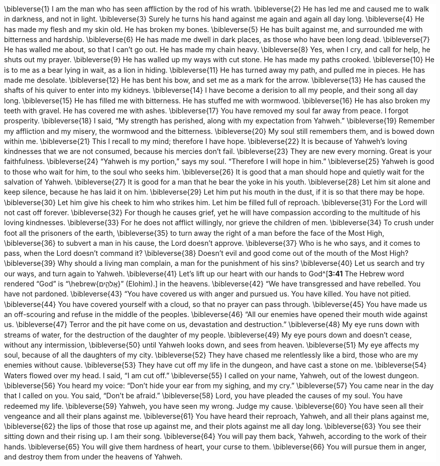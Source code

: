 \bibleverse{1} I am the man who has seen affliction by the rod of his wrath. \bibleverse{2} He has led me and caused me to walk in darkness, and not in light. \bibleverse{3} Surely he turns his hand against me again and again all day long. \bibleverse{4} He has made my flesh and my skin old. He has broken my bones. \bibleverse{5} He has built against me, and surrounded me with bitterness and hardship. \bibleverse{6} He has made me dwell in dark places, as those who have been long dead. \bibleverse{7} He has walled me about, so that I can’t go out. He has made my chain heavy. \bibleverse{8} Yes, when I cry, and call for help, he shuts out my prayer. \bibleverse{9} He has walled up my ways with cut stone. He has made my paths crooked. \bibleverse{10} He is to me as a bear lying in wait, as a lion in hiding. \bibleverse{11} He has turned away my path, and pulled me in pieces. He has made me desolate. \bibleverse{12} He has bent his bow, and set me as a mark for the arrow. \bibleverse{13} He has caused the shafts of his quiver to enter into my kidneys. \bibleverse{14} I have become a derision to all my people, and their song all day long. \bibleverse{15} He has filled me with bitterness. He has stuffed me with wormwood. \bibleverse{16} He has also broken my teeth with gravel. He has covered me with ashes. \bibleverse{17} You have removed my soul far away from peace. I forgot prosperity. \bibleverse{18} I said, “My strength has perished, along with my expectation from Yahweh.” \bibleverse{19} Remember my affliction and my misery, the wormwood and the bitterness. \bibleverse{20} My soul still remembers them, and is bowed down within me. \bibleverse{21} This I recall to my mind; therefore I have hope. \bibleverse{22} It is because of Yahweh’s loving kindnesses that we are not consumed, because his mercies don’t fail. \bibleverse{23} They are new every morning. Great is your faithfulness. \bibleverse{24} “Yahweh is my portion,” says my soul. “Therefore I will hope in him.” \bibleverse{25} Yahweh is good to those who wait for him, to the soul who seeks him. \bibleverse{26} It is good that a man should hope and quietly wait for the salvation of Yahweh. \bibleverse{27} It is good for a man that he bear the yoke in his youth. \bibleverse{28} Let him sit alone and keep silence, because he has laid it on him. \bibleverse{29} Let him put his mouth in the dust, if it is so that there may be hope. \bibleverse{30} Let him give his cheek to him who strikes him. Let him be filled full of reproach. \bibleverse{31} For the Lord will not cast off forever. \bibleverse{32} For though he causes grief, yet he will have compassion according to the multitude of his loving kindnesses. \bibleverse{33} For he does not afflict willingly, nor grieve the children of men. \bibleverse{34} To crush under foot all the prisoners of the earth, \bibleverse{35} to turn away the right of a man before the face of the Most High, \bibleverse{36} to subvert a man in his cause, the Lord doesn’t approve. \bibleverse{37} Who is he who says, and it comes to pass, when the Lord doesn’t command it? \bibleverse{38} Doesn’t evil and good come out of the mouth of the Most High? \bibleverse{39} Why should a living man complain, a man for the punishment of his sins? \bibleverse{40} Let us search and try our ways, and turn again to Yahweh. \bibleverse{41} Let’s lift up our heart with our hands to God^[**3:41** The Hebrew word rendered “God” is “\hebrew{אֱלֹהִ֑ים}” (Elohim).] in the heavens. \bibleverse{42} “We have transgressed and have rebelled. You have not pardoned. \bibleverse{43} “You have covered us with anger and pursued us. You have killed. You have not pitied. \bibleverse{44} You have covered yourself with a cloud, so that no prayer can pass through. \bibleverse{45} You have made us an off-scouring and refuse in the middle of the peoples. \bibleverse{46} “All our enemies have opened their mouth wide against us. \bibleverse{47} Terror and the pit have come on us, devastation and destruction.” \bibleverse{48} My eye runs down with streams of water, for the destruction of the daughter of my people. \bibleverse{49} My eye pours down and doesn’t cease, without any intermission, \bibleverse{50} until Yahweh looks down, and sees from heaven. \bibleverse{51} My eye affects my soul, because of all the daughters of my city. \bibleverse{52} They have chased me relentlessly like a bird, those who are my enemies without cause. \bibleverse{53} They have cut off my life in the dungeon, and have cast a stone on me. \bibleverse{54} Waters flowed over my head. I said, “I am cut off.” \bibleverse{55} I called on your name, Yahweh, out of the lowest dungeon. \bibleverse{56} You heard my voice: “Don’t hide your ear from my sighing, and my cry.” \bibleverse{57} You came near in the day that I called on you. You said, “Don’t be afraid.” \bibleverse{58} Lord, you have pleaded the causes of my soul. You have redeemed my life. \bibleverse{59} Yahweh, you have seen my wrong. Judge my cause. \bibleverse{60} You have seen all their vengeance and all their plans against me. \bibleverse{61} You have heard their reproach, Yahweh, and all their plans against me, \bibleverse{62} the lips of those that rose up against me, and their plots against me all day long. \bibleverse{63} You see their sitting down and their rising up. I am their song. \bibleverse{64} You will pay them back, Yahweh, according to the work of their hands. \bibleverse{65} You will give them hardness of heart, your curse to them. \bibleverse{66} You will pursue them in anger, and destroy them from under the heavens of Yahweh.
